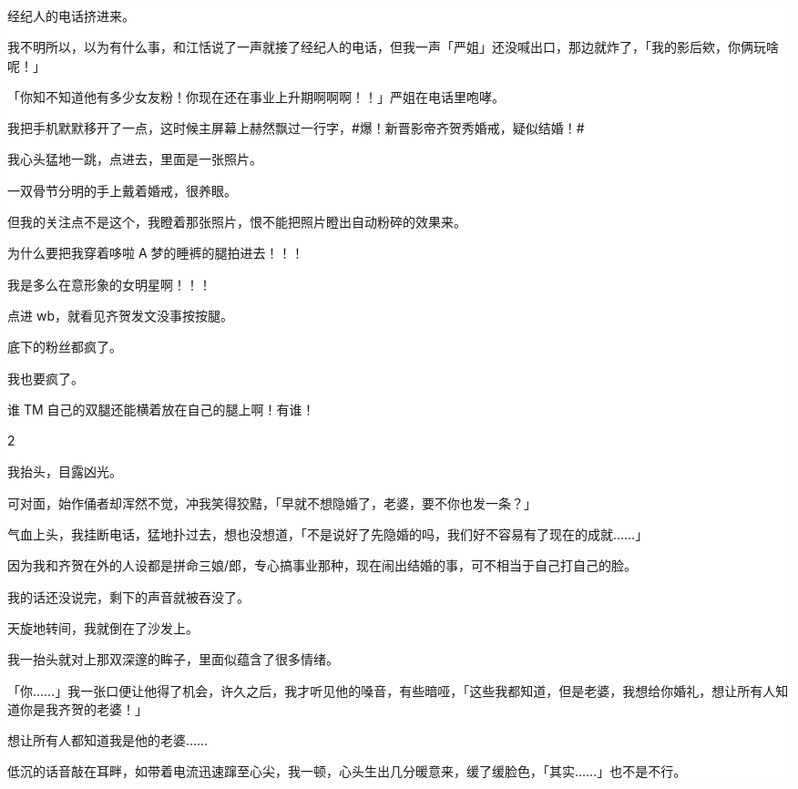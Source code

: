 
经纪人的电话挤进来。


我不明所以，以为有什么事，和江恬说了一声就接了经纪人的电话，但我一声「严姐」还没喊出口，那边就炸了，「我的影后欸，你俩玩啥呢！」


「你知不知道他有多少女友粉！你现在还在事业上升期啊啊啊！！」严姐在电话里咆哮。


我把手机默默移开了一点，这时候主屏幕上赫然飘过一行字，#爆！新晋影帝齐贺秀婚戒，疑似结婚！#


我心头猛地一跳，点进去，里面是一张照片。


一双骨节分明的手上戴着婚戒，很养眼。


但我的关注点不是这个，我瞪着那张照片，恨不能把照片瞪出自动粉碎的效果来。


为什么要把我穿着哆啦 A 梦的睡裤的腿拍进去！！！


我是多么在意形象的女明星啊！！！


点进 wb，就看见齐贺发文没事按按腿。


底下的粉丝都疯了。


我也要疯了。


谁 TM 自己的双腿还能横着放在自己的腿上啊！有谁！


2


我抬头，目露凶光。


可对面，始作俑者却浑然不觉，冲我笑得狡黠，「早就不想隐婚了，老婆，要不你也发一条？」


气血上头，我挂断电话，猛地扑过去，想也没想道，「不是说好了先隐婚的吗，我们好不容易有了现在的成就……」


因为我和齐贺在外的人设都是拼命三娘/郎，专心搞事业那种，现在闹出结婚的事，可不相当于自己打自己的脸。


我的话还没说完，剩下的声音就被吞没了。


天旋地转间，我就倒在了沙发上。


我一抬头就对上那双深邃的眸子，里面似蕴含了很多情绪。


「你……」我一张口便让他得了机会，许久之后，我才听见他的嗓音，有些暗哑，「这些我都知道，但是老婆，我想给你婚礼，想让所有人知道你是我齐贺的老婆！」


想让所有人都知道我是他的老婆……


低沉的话音敲在耳畔，如带着电流迅速蹿至心尖，我一顿，心头生出几分暖意来，缓了缓脸色，「其实……」也不是不行。

